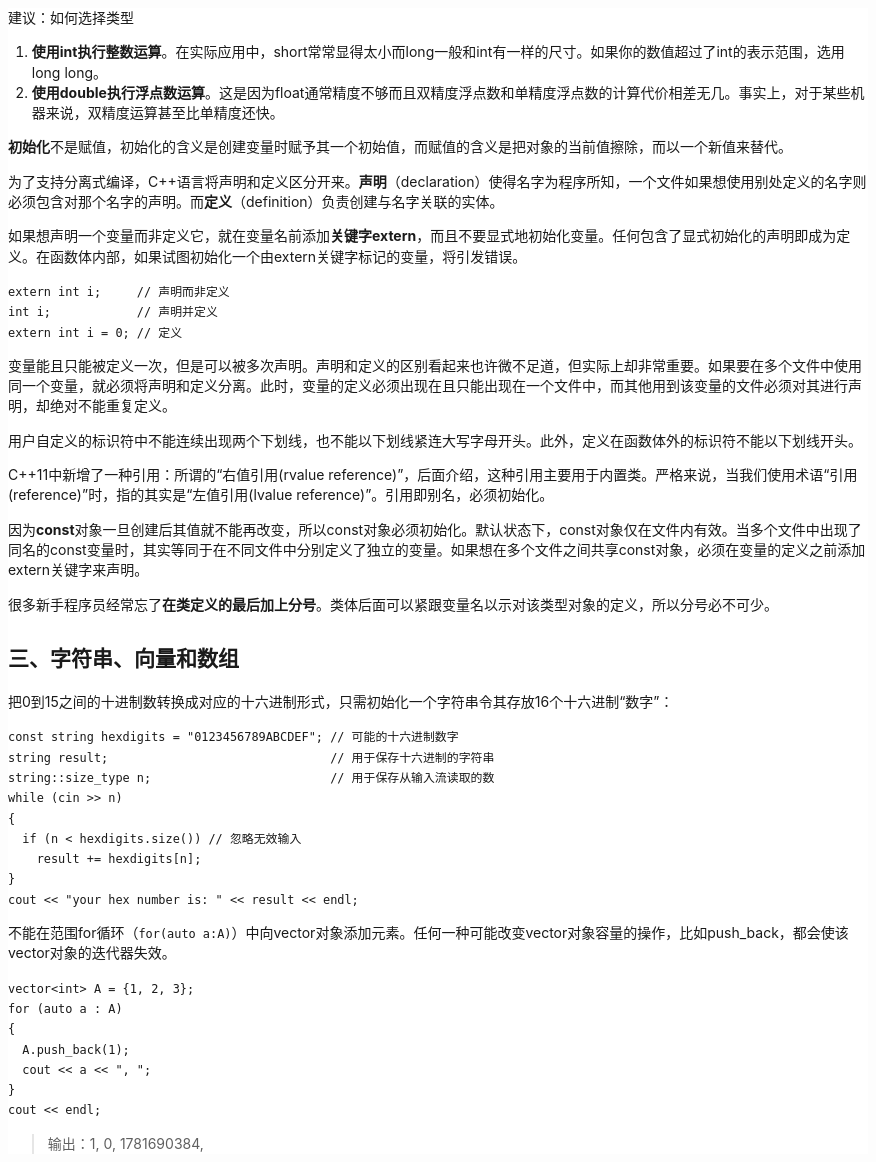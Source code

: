建议：如何选择类型
1. **使用int执行整数运算**。在实际应用中，short常常显得太小而long一般和int有一样的尺寸。如果你的数值超过了int的表示范围，选用long long。
2. **使用double执行浮点数运算**。这是因为float通常精度不够而且双精度浮点数和单精度浮点数的计算代价相差无几。事实上，对于某些机器来说，双精度运算甚至比单精度还快。

**初始化**不是赋值，初始化的含义是创建变量时赋予其一个初始值，而赋值的含义是把对象的当前值擦除，而以一个新值来替代。

为了支持分离式编译，C++语言将声明和定义区分开来。**声明**（declaration）使得名字为程序所知，一个文件如果想使用别处定义的名字则必须包含对那个名字的声明。而**定义**（definition）负责创建与名字关联的实体。

如果想声明一个变量而非定义它，就在变量名前添加**关键字extern**，而且不要显式地初始化变量。任何包含了显式初始化的声明即成为定义。在函数体内部，如果试图初始化一个由extern关键字标记的变量，将引发错误。
```
extern int i;     // 声明而非定义
int i;            // 声明并定义
extern int i = 0; // 定义
```

变量能且只能被定义一次，但是可以被多次声明。声明和定义的区别看起来也许微不足道，但实际上却非常重要。如果要在多个文件中使用同一个变量，就必须将声明和定义分离。此时，变量的定义必须出现在且只能出现在一个文件中，而其他用到该变量的文件必须对其进行声明，却绝对不能重复定义。

用户自定义的标识符中不能连续出现两个下划线，也不能以下划线紧连大写字母开头。此外，定义在函数体外的标识符不能以下划线开头。

C++11中新增了一种引用：所谓的“右值引用(rvalue reference)”，后面介绍，这种引用主要用于内置类。严格来说，当我们使用术语“引用(reference)”时，指的其实是“左值引用(lvalue reference)”。引用即别名，必须初始化。

因为**const**对象一旦创建后其值就不能再改变，所以const对象必须初始化。默认状态下，const对象仅在文件内有效。当多个文件中出现了同名的const变量时，其实等同于在不同文件中分别定义了独立的变量。如果想在多个文件之间共享const对象，必须在变量的定义之前添加extern关键字来声明。

很多新手程序员经常忘了**在类定义的最后加上分号**。类体后面可以紧跟变量名以示对该类型对象的定义，所以分号必不可少。

## 三、字符串、向量和数组

把0到15之间的十进制数转换成对应的十六进制形式，只需初始化一个字符串令其存放16个十六进制“数字”：
```
const string hexdigits = "0123456789ABCDEF"; // 可能的十六进制数字
string result;                               // 用于保存十六进制的字符串
string::size_type n;                         // 用于保存从输入流读取的数
while (cin >> n)
{
  if (n < hexdigits.size()) // 忽略无效输入
    result += hexdigits[n];
}
cout << "your hex number is: " << result << endl;
```

不能在范围for循环（`for(auto a:A)`）中向vector对象添加元素。任何一种可能改变vector对象容量的操作，比如push_back，都会使该vector对象的迭代器失效。
```
vector<int> A = {1, 2, 3};
for (auto a : A)
{
  A.push_back(1);
  cout << a << ", ";
}
cout << endl;
```
> 输出：1, 0, 1781690384,

